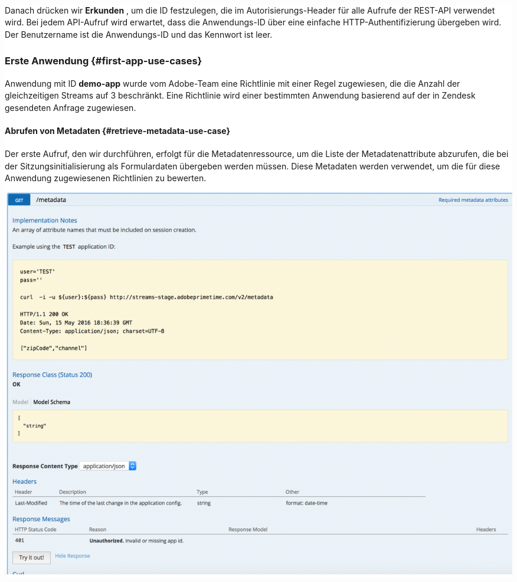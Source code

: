 Danach drücken wir **Erkunden** , um die ID festzulegen, die im Autorisierungs-Header für alle Aufrufe der REST-API verwendet wird.  Bei jedem API-Aufruf wird erwartet, dass die Anwendungs-ID über eine einfache HTTP-Authentifizierung übergeben wird. Der Benutzername ist die Anwendungs-ID und das Kennwort ist leer.


### Erste Anwendung {#first-app-use-cases}

Anwendung mit ID **demo-app** wurde vom Adobe-Team eine Richtlinie mit einer Regel zugewiesen, die die Anzahl der gleichzeitigen Streams auf 3 beschränkt. Eine Richtlinie wird einer bestimmten Anwendung basierend auf der in Zendesk gesendeten Anfrage zugewiesen.


#### Abrufen von Metadaten {#retrieve-metadata-use-case}

Der erste Aufruf, den wir durchführen, erfolgt für die Metadatenressource, um die Liste der Metadatenattribute abzurufen, die bei der Sitzungsinitialisierung als Formulardaten übergeben werden müssen. Diese Metadaten werden verwendet, um die für diese Anwendung zugewiesenen Richtlinien zu bewerten.

![](assets/retrieving-metadata.png)
